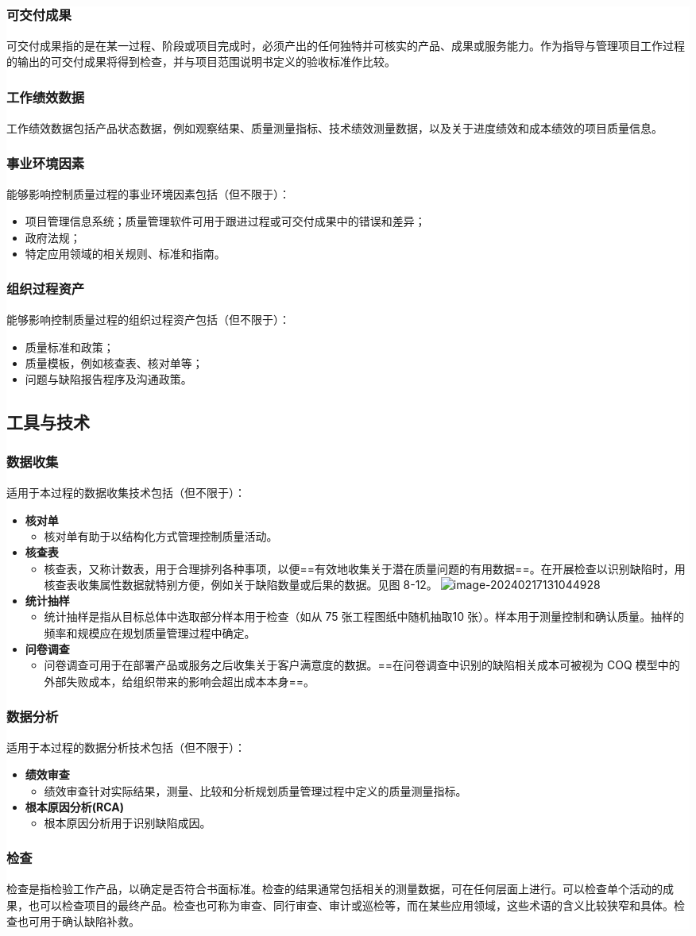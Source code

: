 ### 可交付成果

可交付成果指的是在某一过程、阶段或项目完成时，必须产出的任何独特并可核实的产品、成果或服务能力。作为指导与管理项目工作过程的输出的可交付成果将得到检查，并与项目范围说明书定义的验收标准作比较。

### 工作绩效数据

工作绩效数据包括产品状态数据，例如观察结果、质量测量指标、技术绩效测量数据，以及关于进度绩效和成本绩效的项目质量信息。

### 事业环境因素

能够影响控制质量过程的事业环境因素包括（但不限于）：

* 项目管理信息系统；质量管理软件可用于跟进过程或可交付成果中的错误和差异；
* 政府法规；
* 特定应用领域的相关规则、标准和指南。

### 组织过程资产

能够影响控制质量过程的组织过程资产包括（但不限于）：

* 质量标准和政策；
* 质量模板，例如核查表、核对单等；
* 问题与缺陷报告程序及沟通政策。

## 工具与技术

### 数据收集

适用于本过程的数据收集技术包括（但不限于）：

* **核对单**
  * 核对单有助于以结构化方式管理控制质量活动。
* **核查表**
  * 核查表，又称计数表，用于合理排列各种事项，以便==有效地收集关于潜在质量问题的有用数据==。在开展检查以识别缺陷时，用核查表收集属性数据就特别方便，例如关于缺陷数量或后果的数据。见图 8-12。 ![image-20240217131044928](https://raw.githubusercontent.com/GodX-18/picBed/main/image-20240217131044928.png)
* **统计抽样**
  * 统计抽样是指从目标总体中选取部分样本用于检查（如从 75 张工程图纸中随机抽取10 张）。样本用于测量控制和确认质量。抽样的频率和规模应在规划质量管理过程中确定。
* **问卷调查**
  * 问卷调查可用于在部署产品或服务之后收集关于客户满意度的数据。==在问卷调查中识别的缺陷相关成本可被视为 COQ 模型中的外部失败成本，给组织带来的影响会超出成本本身==。

### 数据分析

适用于本过程的数据分析技术包括（但不限于）：

* **绩效审查**
  * 绩效审查针对实际结果，测量、比较和分析规划质量管理过程中定义的质量测量指标。 
* **根本原因分析(RCA)**
  * 根本原因分析用于识别缺陷成因。

### 检查

检查是指检验工作产品，以确定是否符合书面标准。检查的结果通常包括相关的测量数据，可在任何层面上进行。可以检查单个活动的成果，也可以检查项目的最终产品。检查也可称为审查、同行审查、审计或巡检等，而在某些应用领域，这些术语的含义比较狭窄和具体。检查也可用于确认缺陷补救。
